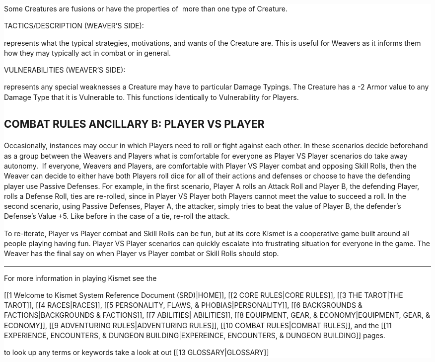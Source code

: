Some Creatures are fusions or have the properties of  more than one type of Creature.

TACTICS/DESCRIPTION (WEAVER’S SIDE):

represents what the typical strategies, motivations, and wants of the Creature are. This is useful for Weavers as it informs them how they may typically act in combat or in general.

VULNERABILITIES (WEAVER’S SIDE):

represents any special weaknesses a Creature may have to particular Damage Typings. The Creature has a -2 Armor value to any Damage Type that it is Vulnerable to. This functions identically to Vulnerability for Players.

## COMBAT RULES ANCILLARY B: PLAYER VS PLAYER

Occasionally, instances may occur in which Players need to roll or fight against each other. In these scenarios decide beforehand as a group between the Weavers and Players what is comfortable for everyone as Player VS Player scenarios do take away autonomy.  If everyone, Weavers and Players, are comfortable with Player VS Player combat and opposing Skill Rolls, then the Weaver can decide to either have both Players roll dice for all of their actions and defenses or choose to have the defending player use Passive Defenses. For example, in the first scenario, Player A rolls an Attack Roll and Player B, the defending Player, rolls a Defense Roll, ties are re-rolled, since in Player VS Player both Players cannot meet the value to succeed a roll. In the second scenario, using Passive Defenses, Player A, the attacker, simply tries to beat the value of Player B, the defender’s Defense’s Value +5. Like before in the case of a tie, re-roll the attack.

To re-iterate, Player vs Player combat and Skill Rolls can be fun, but at its core Kismet is a cooperative game built around all people playing having fun. Player VS Player scenarios can quickly escalate into frustrating situation for everyone in the game. The Weaver has the final say on when Player vs Player combat or Skill Rolls should stop.

---

For more information in playing Kismet see the

[[1 Welcome to Kismet System Reference Document (SRD)|HOME]], [[2 CORE RULES|CORE RULES]], [[3 THE TAROT|THE TAROT]], [[4 RACES|RACES]], [[5 PERSONALITY, FLAWS, & PHOBIAS|PERSONALITY]], [[6 BACKGROUNDS & FACTIONS|BACKGROUNDS & FACTIONS]], [[7 ABILITIES| ABILITIES]], [[8 EQUIPMENT, GEAR, & ECONOMY|EQUIPMENT, GEAR, & ECONOMY]],  [[9 ADVENTURING RULES|ADVENTURING RULES]],  [[10 COMBAT RULES|COMBAT RULES]], and the [[11 EXPERIENCE, ENCOUNTERS, & DUNGEON BUILDING|EXPEREINCE, ENCOUNTERS, & DUNGEON BUILDING]] pages. 

to look up any terms or keywords take a look at out [[13 GLOSSARY|GLOSSARY]]
